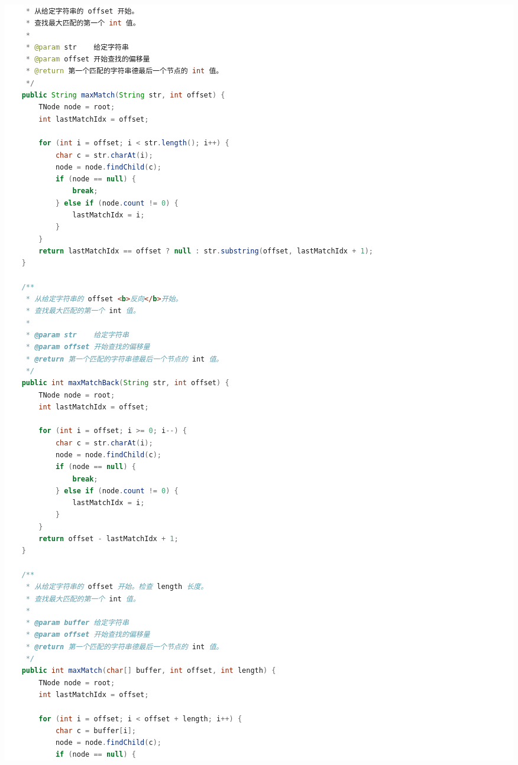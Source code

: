 ```java
     * 从给定字符串的 offset 开始。
     * 查找最大匹配的第一个 int 值。
     *
     * @param str    给定字符串
     * @param offset 开始查找的偏移量
     * @return 第一个匹配的字符串德最后一个节点的 int 值。
     */
    public String maxMatch(String str, int offset) {
        TNode node = root;
        int lastMatchIdx = offset;

        for (int i = offset; i < str.length(); i++) {
            char c = str.charAt(i);
            node = node.findChild(c);
            if (node == null) {
                break;
            } else if (node.count != 0) {
                lastMatchIdx = i;
            }
        }
        return lastMatchIdx == offset ? null : str.substring(offset, lastMatchIdx + 1);
    }

    /**
     * 从给定字符串的 offset <b>反向</b>开始。
     * 查找最大匹配的第一个 int 值。
     *
     * @param str    给定字符串
     * @param offset 开始查找的偏移量
     * @return 第一个匹配的字符串德最后一个节点的 int 值。
     */
    public int maxMatchBack(String str, int offset) {
        TNode node = root;
        int lastMatchIdx = offset;

        for (int i = offset; i >= 0; i--) {
            char c = str.charAt(i);
            node = node.findChild(c);
            if (node == null) {
                break;
            } else if (node.count != 0) {
                lastMatchIdx = i;
            }
        }
        return offset - lastMatchIdx + 1;
    }

    /**
     * 从给定字符串的 offset 开始。检查 length 长度。
     * 查找最大匹配的第一个 int 值。
     *
     * @param buffer 给定字符串
     * @param offset 开始查找的偏移量
     * @return 第一个匹配的字符串德最后一个节点的 int 值。
     */
    public int maxMatch(char[] buffer, int offset, int length) {
        TNode node = root;
        int lastMatchIdx = offset;

        for (int i = offset; i < offset + length; i++) {
            char c = buffer[i];
            node = node.findChild(c);
            if (node == null) {
```